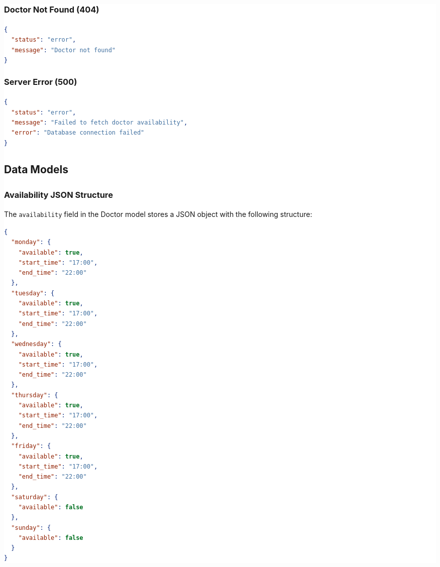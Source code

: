 ### Doctor Not Found (404)
```json
{
  "status": "error",
  "message": "Doctor not found"
}
```

### Server Error (500)
```json
{
  "status": "error",
  "message": "Failed to fetch doctor availability",
  "error": "Database connection failed"
}
```

## Data Models

### Availability JSON Structure
The `availability` field in the Doctor model stores a JSON object with the following structure:

```json
{
  "monday": {
    "available": true,
    "start_time": "17:00",
    "end_time": "22:00"
  },
  "tuesday": {
    "available": true,
    "start_time": "17:00",
    "end_time": "22:00"
  },
  "wednesday": {
    "available": true,
    "start_time": "17:00",
    "end_time": "22:00"
  },
  "thursday": {
    "available": true,
    "start_time": "17:00",
    "end_time": "22:00"
  },
  "friday": {
    "available": true,
    "start_time": "17:00",
    "end_time": "22:00"
  },
  "saturday": {
    "available": false
  },
  "sunday": {
    "available": false
  }
}
```
